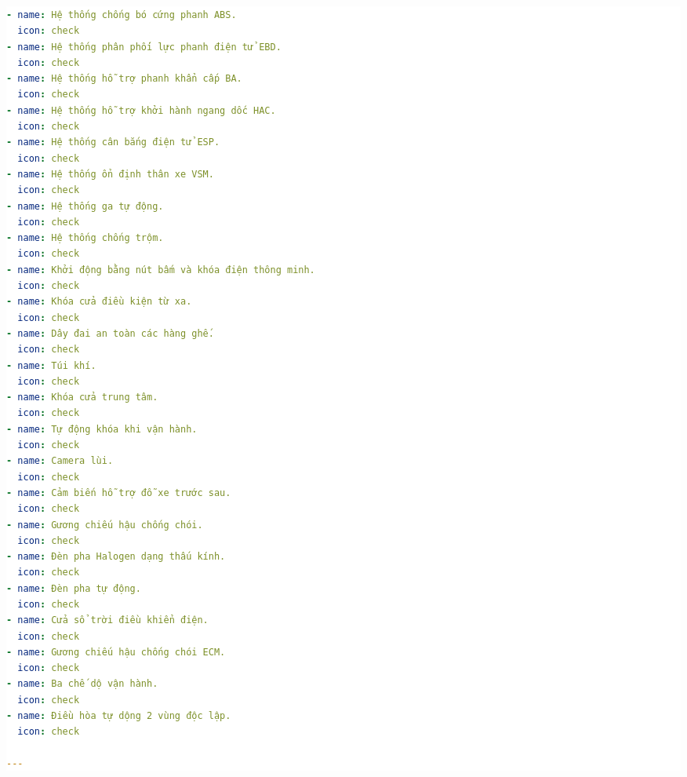 ```yaml
- name: Hệ thống chống bó cứng phanh ABS.
  icon: check
- name: Hệ thống phân phối lực phanh điện tử EBD.
  icon: check
- name: Hệ thống hỗ trợ phanh khẩn cấp BA.
  icon: check
- name: Hệ thống hỗ trợ khởi hành ngang dốc HAC.
  icon: check
- name: Hệ thống cân bắng điện tử ESP.
  icon: check
- name: Hệ thống ổn định thân xe VSM.
  icon: check
- name: Hệ thống ga tự động.
  icon: check
- name: Hệ thống chống trộm.
  icon: check
- name: Khởi động bằng nút bấm và khóa điện thông minh.
  icon: check
- name: Khóa cửa điều kiện từ xa.
  icon: check
- name: Dây đai an toàn các hàng ghế.
  icon: check
- name: Túi khí.
  icon: check
- name: Khóa cửa trung tâm.
  icon: check
- name: Tự động khóa khi vận hành.
  icon: check
- name: Camera lùi.
  icon: check
- name: Cảm biến hỗ trợ đỗ xe trước sau.
  icon: check
- name: Gương chiếu hậu chống chói.
  icon: check
- name: Đèn pha Halogen dạng thấu kính.
  icon: check
- name: Đèn pha tự động.
  icon: check
- name: Cửa sổ trời điều khiển điện.
  icon: check
- name: Gương chiếu hậu chống chói ECM.
  icon: check
- name: Ba chế dộ vận hành.
  icon: check
- name: Điều hòa tự dộng 2 vùng độc lập.
  icon: check

---
```

